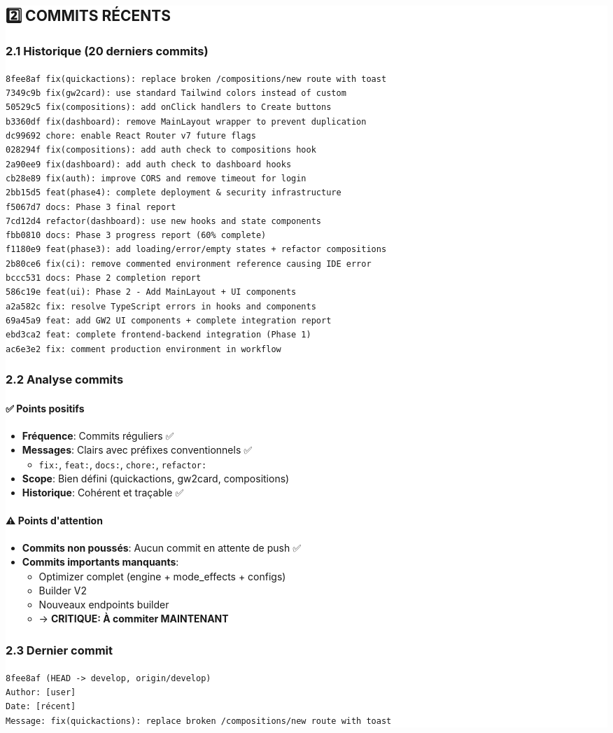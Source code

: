 ## 2️⃣ COMMITS RÉCENTS

### 2.1 Historique (20 derniers commits)

```
8fee8af fix(quickactions): replace broken /compositions/new route with toast
7349c9b fix(gw2card): use standard Tailwind colors instead of custom
50529c5 fix(compositions): add onClick handlers to Create buttons
b3360df fix(dashboard): remove MainLayout wrapper to prevent duplication
dc99692 chore: enable React Router v7 future flags
028294f fix(compositions): add auth check to compositions hook
2a90ee9 fix(dashboard): add auth check to dashboard hooks
cb28e89 fix(auth): improve CORS and remove timeout for login
2bb15d5 feat(phase4): complete deployment & security infrastructure
f5067d7 docs: Phase 3 final report
7cd12d4 refactor(dashboard): use new hooks and state components
fbb0810 docs: Phase 3 progress report (60% complete)
f1180e9 feat(phase3): add loading/error/empty states + refactor compositions
2b80ce6 fix(ci): remove commented environment reference causing IDE error
bccc531 docs: Phase 2 completion report
586c19e feat(ui): Phase 2 - Add MainLayout + UI components
a2a582c fix: resolve TypeScript errors in hooks and components
69a45a9 feat: add GW2 UI components + complete integration report
ebd3ca2 feat: complete frontend-backend integration (Phase 1)
ac6e3e2 fix: comment production environment in workflow
```

### 2.2 Analyse commits

#### ✅ Points positifs
- **Fréquence**: Commits réguliers ✅
- **Messages**: Clairs avec préfixes conventionnels ✅
  - `fix:`, `feat:`, `docs:`, `chore:`, `refactor:`
- **Scope**: Bien défini (quickactions, gw2card, compositions)
- **Historique**: Cohérent et traçable ✅

#### ⚠️ Points d'attention
- **Commits non poussés**: Aucun commit en attente de push ✅
- **Commits importants manquants**: 
  - Optimizer complet (engine + mode_effects + configs)
  - Builder V2
  - Nouveaux endpoints builder
  - → **CRITIQUE: À commiter MAINTENANT**

### 2.3 Dernier commit

```
8fee8af (HEAD -> develop, origin/develop)
Author: [user]
Date: [récent]
Message: fix(quickactions): replace broken /compositions/new route with toast
```
